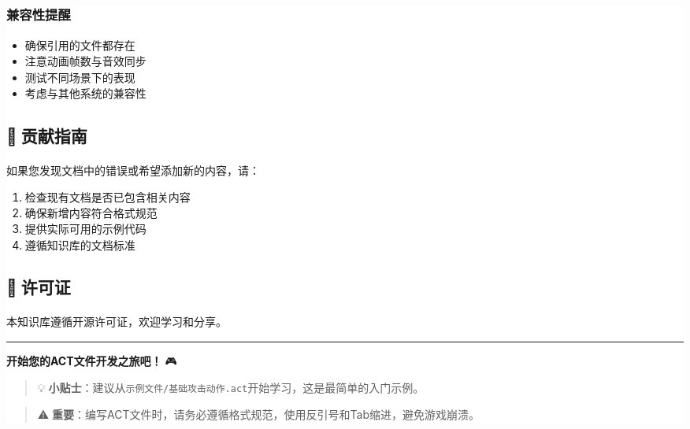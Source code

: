 ### 兼容性提醒
- 确保引用的文件都存在
- 注意动画帧数与音效同步
- 测试不同场景下的表现
- 考虑与其他系统的兼容性

## 🤝 贡献指南

如果您发现文档中的错误或希望添加新的内容，请：
1. 检查现有文档是否已包含相关内容
2. 确保新增内容符合格式规范
3. 提供实际可用的示例代码
4. 遵循知识库的文档标准

## 📄 许可证

本知识库遵循开源许可证，欢迎学习和分享。

---

**开始您的ACT文件开发之旅吧！** 🎮

> 💡 **小贴士**：建议从`示例文件/基础攻击动作.act`开始学习，这是最简单的入门示例。

> ⚠️ **重要**：编写ACT文件时，请务必遵循格式规范，使用反引号和Tab缩进，避免游戏崩溃。